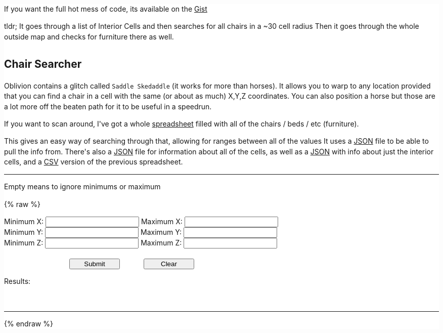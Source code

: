 If you want the full hot mess of code, its available on the [Gist](https://gist.github.com/FromDarkHell/c6ad24e2b21d2f9b4765c09414fcfa37#file-chairfinder)
<br>

tldr; 
    It goes through a list of Interior Cells and then searches for all chairs in a \~30 cell radius
    Then it goes through the whole outside map and checks for furniture there as well.

## Chair Searcher
Oblivion contains a glitch called `Saddle Skedaddle` (it works for more than horses).
It allows you to warp to any location provided that you can find a chair in a cell with the same (or about as much) X,Y,Z coordinates.
You can also position a horse but those are a lot more off the beaten path for it to be useful in a speedrun.

If you want to scan around, I've got a whole [spreadsheet](https://docs.google.com/spreadsheets/d/1Sfn2UVN2S90zGLTqPDCmk1wT_6knvGKVD1-rR20Gmsc/edit?usp=sharing) filled with all of the chairs / beds / etc (furniture).

This gives an easy way of searching through that, allowing for ranges between all of the values
It uses a [JSON](/assets/downloads/oblivion/chairs.json) file to be able to pull the info from.
There's also a [JSON](/assets/downloads/oblivion/cells.json) file for information about all of the cells, as well as a [JSON](/assets/downloads/oblivion/interiors.json) with info about just the interior cells, and a [CSV](/assets/downloads/oblivion/chairs.csv) version of the previous spreadsheet.

<hr>
Empty means to ignore minimums or maximum

{% raw %}

<div>
Minimum X: <input type="number" id="minX" name="minX"> Maximum X: <input type="number" id="maxX" name="maxX"><br>
Minimum Y: <input type="number" id="minY" name="minY"> Maximum Y: <input type="number" id="maxY" name="maxY"><br>
Minimum Z: <input type="number" id="minZ" name="minZ"> Maximum Z: <input type="number" id="maxZ" name="maxZ"><br>
<br>
<button style="width: 100px;text-align: center;left: 15%;position: relative;" onclick="furnitureSearch()" id="submit" name="submit">Submit</button>
<button style="width: 100px;text-align: center;left: 20%;position: relative;" onclick="clearSearch()" id="submit" name="submit">Clear</button>
</div>

Results:
<div>
	<ul id="resultsList">
	</ul>
</div>

<br>

<hr>
{% endraw %}
